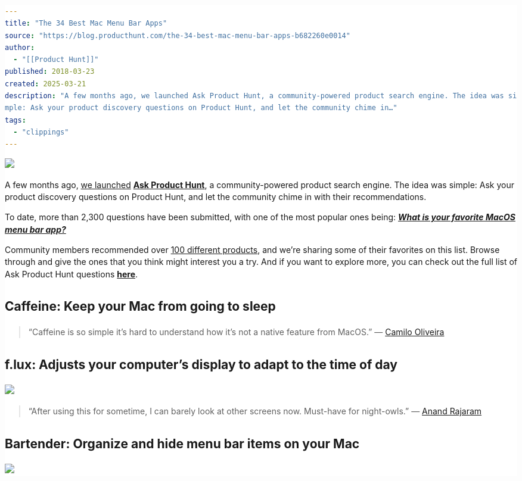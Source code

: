 ```yaml
---
title: "The 34 Best Mac Menu Bar Apps"
source: "https://blog.producthunt.com/the-34-best-mac-menu-bar-apps-b682260e0014"
author:
  - "[[Product Hunt]]"
published: 2018-03-23
created: 2025-03-21
description: "A few months ago, we launched Ask Product Hunt, a community-powered product search engine. The idea was simple: Ask your product discovery questions on Product Hunt, and let the community chime in…"
tags:
  - "clippings"
---
```

![](https://miro.medium.com/v2/resize:fit:2211/1*bcL7n_wPJO5bnV5d_LKRtw.jpeg)

A few months ago, [we launched](https://medium.com/product-hunt/introducing-ask-product-hunt-a9725502cf5e) [**Ask Product Hunt**](https://www.producthunt.com/ask), a community-powered product search engine. The idea was simple: Ask your product discovery questions on Product Hunt, and let the community chime in with their recommendations.

To date, more than 2,300 questions have been submitted, with one of the most popular ones being: [***What is your favorite MacOS menu bar app?***](https://www.producthunt.com/ask/680-what-is-your-favorite-macos-menubar-app)

Community members recommended over [100 different products](https://www.producthunt.com/ask/680-what-is-your-favorite-macos-menubar-app), and we’re sharing some of their favorites on this list. Browse through and give the ones that you think might interest you a try. And if you want to explore more, you can check out the full list of Ask Product Hunt questions [**here**](https://www.producthunt.com/ask).

## Caffeine: Keep your Mac from going to sleep

> “Caffeine is so simple it’s hard to understand how it’s not a native feature from MacOS.” — [Camilo Oliveira](https://medium.com/u/4cb6b730f668?source=post_page---user_mention--b682260e0014---------------------------------------)

## f.lux: Adjusts your computer’s display to adapt to the time of day

![](https://miro.medium.com/v2/resize:fit:700/1*yvjQvtXlBL1Yad2UgZqCtg.jpeg)

> “After using this for sometime, I can barely look at other screens now. Must-have for night-owls.” — [Anand Rajaram](https://medium.com/u/61f6487c5d25?source=post_page---user_mention--b682260e0014---------------------------------------)

## Bartender: Organize and hide menu bar items on your Mac

![](https://miro.medium.com/v2/resize:fit:448/1*Ea4Nri8768kCTnU5R-iK8A.gif)
